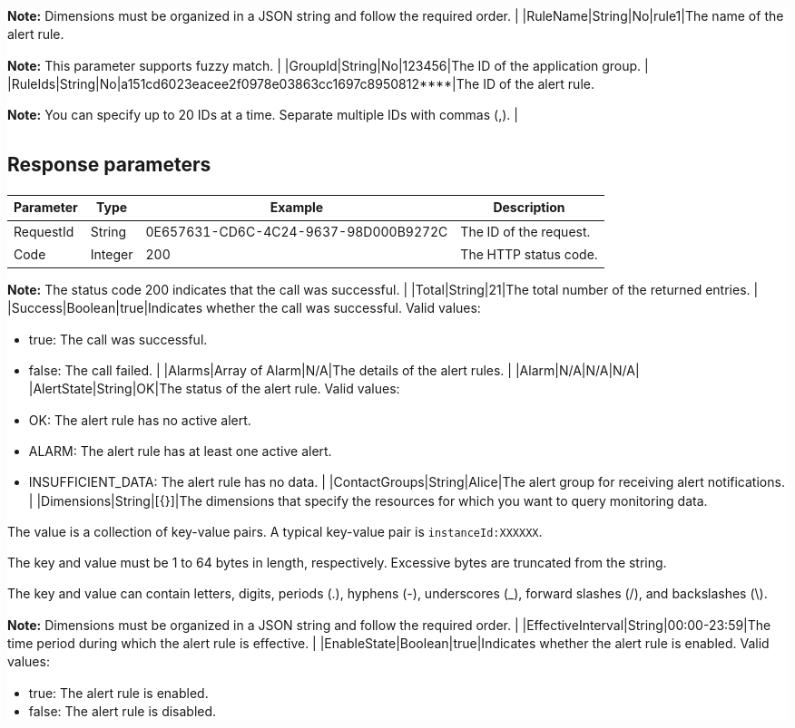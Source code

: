 **Note:** Dimensions must be organized in a JSON string and follow the required order. |
|RuleName|String|No|rule1|The name of the alert rule.

**Note:** This parameter supports fuzzy match. |
|GroupId|String|No|123456|The ID of the application group. |
|RuleIds|String|No|a151cd6023eacee2f0978e03863cc1697c8950812\*\*\*\*|The ID of the alert rule.

**Note:** You can specify up to 20 IDs at a time. Separate multiple IDs with commas \(,\). |

## Response parameters

|Parameter|Type|Example|Description|
|---------|----|-------|-----------|
|RequestId|String|0E657631-CD6C-4C24-9637-98D000B9272C|The ID of the request. |
|Code|Integer|200|The HTTP status code.

**Note:** The status code 200 indicates that the call was successful. |
|Total|String|21|The total number of the returned entries. |
|Success|Boolean|true|Indicates whether the call was successful. Valid values:

-   true: The call was successful.
-   false: The call failed. |
|Alarms|Array of Alarm|N/A|The details of the alert rules. |
|Alarm|N/A|N/A|N/A|
|AlertState|String|OK|The status of the alert rule. Valid values:

-   OK: The alert rule has no active alert.
-   ALARM: The alert rule has at least one active alert.
-   INSUFFICIENT\_DATA: The alert rule has no data. |
|ContactGroups|String|Alice|The alert group for receiving alert notifications. |
|Dimensions|String|\[\{\}\]|The dimensions that specify the resources for which you want to query monitoring data.

The value is a collection of key-value pairs. A typical key-value pair is `instanceId:XXXXXX`.

The key and value must be 1 to 64 bytes in length, respectively. Excessive bytes are truncated from the string.

The key and value can contain letters, digits, periods \(.\), hyphens \(-\), underscores \(\_\), forward slashes \(/\), and backslashes \(\\\).

**Note:** Dimensions must be organized in a JSON string and follow the required order. |
|EffectiveInterval|String|00:00-23:59|The time period during which the alert rule is effective. |
|EnableState|Boolean|true|Indicates whether the alert rule is enabled. Valid values:

-   true: The alert rule is enabled.
-   false: The alert rule is disabled.
